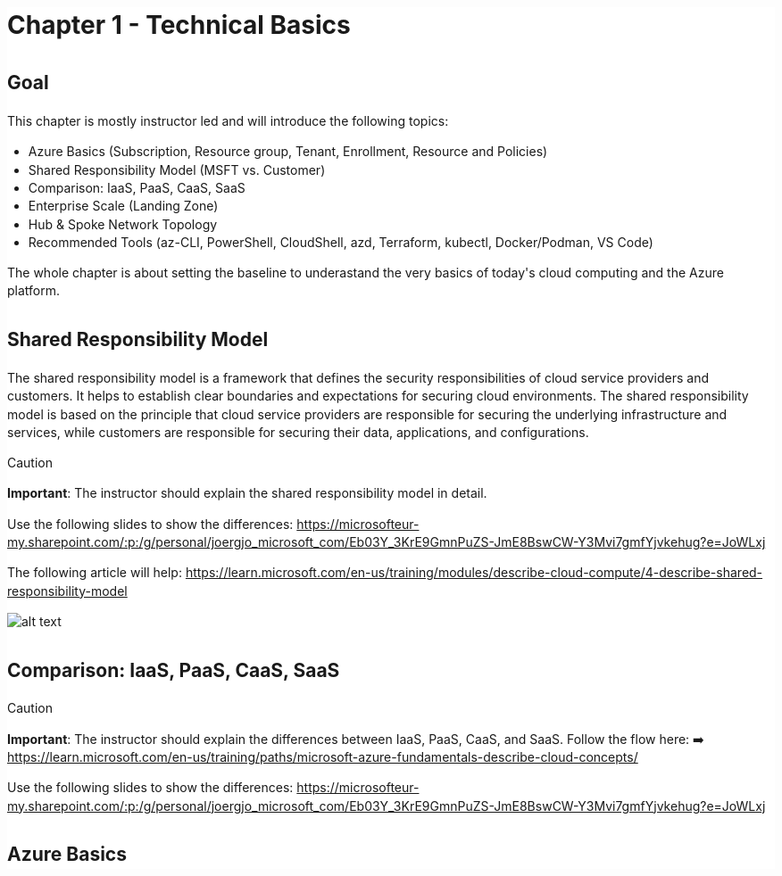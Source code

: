 # Chapter 1 - Technical Basics

## Goal

 This chapter is mostly instructor led and will introduce the following topics:

- Azure Basics (Subscription, Resource group, Tenant, Enrollment, Resource and Policies)
- Shared Responsibility Model (MSFT vs. Customer)
- Comparison: IaaS, PaaS, CaaS, SaaS
- Enterprise Scale (Landing Zone)
- Hub & Spoke Network Topology
- Recommended Tools (az-CLI, PowerShell, CloudShell, azd, Terraform, kubectl, Docker/Podman, VS Code)

The whole chapter is about setting the baseline to underastand the very basics of today's cloud computing and the Azure platform.

## Shared Responsibility Model

The shared responsibility model is a framework that defines the security responsibilities of cloud service providers and customers. It helps to establish clear boundaries and expectations for securing cloud environments. The shared responsibility model is based on the principle that cloud service providers are responsible for securing the underlying infrastructure and services, while customers are responsible for securing their data, applications, and configurations.

> [!CAUTION]
> **Important**: The instructor should explain the shared responsibility model in detail.
> 
> Use the following slides to show the differences: https://microsofteur-my.sharepoint.com/:p:/g/personal/joergjo_microsoft_com/Eb03Y_3KrE9GmnPuZS-JmE8BswCW-Y3Mvi7gmfYjvkehug?e=JoWLxj
> 
> The following article will help: https://learn.microsoft.com/en-us/training/modules/describe-cloud-compute/4-describe-shared-responsibility-model

![alt text](https://learn.microsoft.com/en-us/training/wwl-azure/describe-cloud-compute/media/shared-responsibility-b3829bfe.svg)


## Comparison: IaaS, PaaS, CaaS, SaaS

> [!CAUTION]
> **Important**: The instructor should explain the differences between IaaS, PaaS, CaaS, and SaaS. Follow the flow here: 
> ➡️ https://learn.microsoft.com/en-us/training/paths/microsoft-azure-fundamentals-describe-cloud-concepts/
> 
> Use the following slides to show the differences: https://microsofteur-my.sharepoint.com/:p:/g/personal/joergjo_microsoft_com/Eb03Y_3KrE9GmnPuZS-JmE8BswCW-Y3Mvi7gmfYjvkehug?e=JoWLxj
>

## Azure Basics
